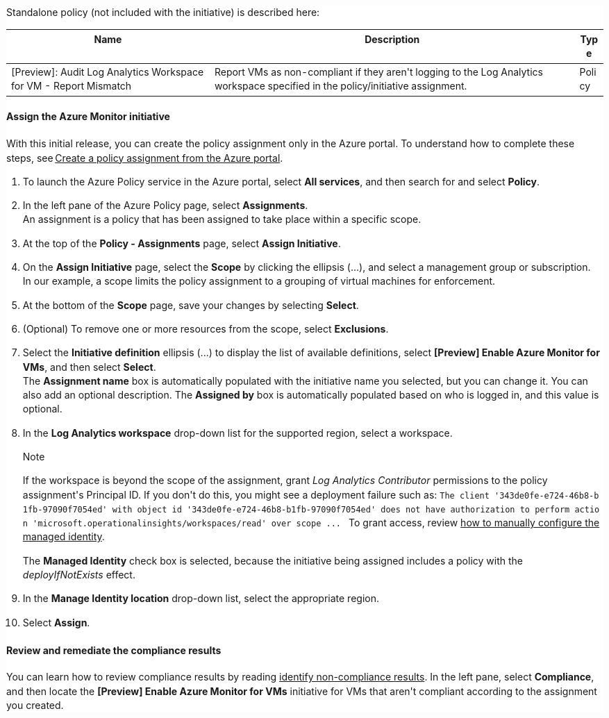 Standalone policy (not included with the initiative) is described here:

|Name |Description |Type |
|-----|------------|-----|
|[Preview]: Audit Log Analytics Workspace for VM - Report Mismatch |Report VMs as non-compliant if they aren't logging to the Log Analytics workspace specified in the policy/initiative assignment. |Policy |

#### Assign the Azure Monitor initiative
With this initial release, you can create the policy assignment only in the Azure portal. To understand how to complete these steps, see [Create a policy assignment from the Azure portal](../../governance/policy/assign-policy-portal.md).

1. To launch the Azure Policy service in the Azure portal, select **All services**, and then search for and select **Policy**.

1. In the left pane of the Azure Policy page, select **Assignments**.  
    An assignment is a policy that has been assigned to take place within a specific scope.
    
1. At the top of the **Policy - Assignments** page, select **Assign Initiative**.

1. On the **Assign Initiative** page, select the **Scope** by clicking the ellipsis (...), and select a management group or subscription.  
    In our example, a scope limits the policy assignment to a grouping of virtual machines for enforcement.
    
1. At the bottom of the **Scope** page, save your changes by selecting **Select**.

1. (Optional) To remove one or more resources from the scope, select **Exclusions**.

1. Select the **Initiative definition** ellipsis (...) to display the list of available definitions, select **[Preview] Enable Azure Monitor for VMs**, and then select **Select**.  
    The **Assignment name** box is automatically populated with the initiative name you selected, but you can change it. You can also add an optional description. The **Assigned by** box is automatically populated based on who is logged in, and this value is optional.
    
1. In the **Log Analytics workspace** drop-down list for the supported region, select a workspace.

    >[!NOTE]
    >If the workspace is beyond the scope of the assignment, grant *Log Analytics Contributor* permissions to the policy assignment's Principal ID. If you don't do this, you might see a deployment failure such as: `The client '343de0fe-e724-46b8-b1fb-97090f7054ed' with object id '343de0fe-e724-46b8-b1fb-97090f7054ed' does not have authorization to perform action 'microsoft.operationalinsights/workspaces/read' over scope ... `
    >To grant access, review [how to manually configure the managed identity](../../governance/policy/how-to/remediate-resources.md#manually-configure-the-managed-identity).
    >  
    The **Managed Identity** check box is selected, because the initiative being assigned includes a policy with the *deployIfNotExists* effect.
    
1. In the **Manage Identity location** drop-down list, select the appropriate region.

1. Select **Assign**.

#### Review and remediate the compliance results

You can learn how to review compliance results by reading [identify non-compliance results](../../governance/policy/assign-policy-portal.md#identify-non-compliant-resources). In the left pane, select **Compliance**, and then locate the **[Preview] Enable Azure Monitor for VMs** initiative for VMs that aren't compliant according to the assignment you created.
